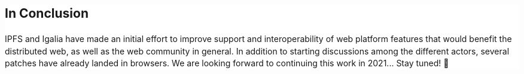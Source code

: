 
## In Conclusion

IPFS and Igalia have made an initial effort to improve support and interoperability of web platform features that would benefit the distributed web, as well as the web community in general. In addition to starting discussions among the different actors, several patches have already landed in browsers. We are looking forward to continuing this work in 2021... Stay tuned! 🚀
